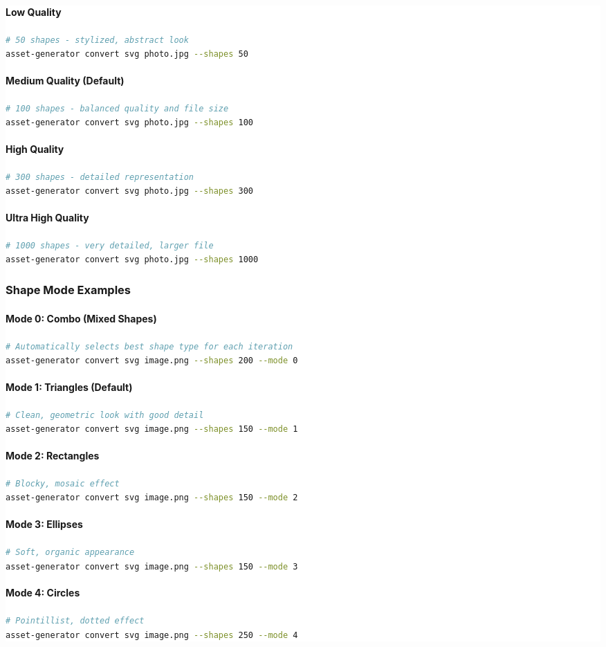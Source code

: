 #### Low Quality
```bash
# 50 shapes - stylized, abstract look
asset-generator convert svg photo.jpg --shapes 50
```

#### Medium Quality (Default)
```bash
# 100 shapes - balanced quality and file size
asset-generator convert svg photo.jpg --shapes 100
```

#### High Quality
```bash
# 300 shapes - detailed representation
asset-generator convert svg photo.jpg --shapes 300
```

#### Ultra High Quality
```bash
# 1000 shapes - very detailed, larger file
asset-generator convert svg photo.jpg --shapes 1000
```

### Shape Mode Examples

#### Mode 0: Combo (Mixed Shapes)
```bash
# Automatically selects best shape type for each iteration
asset-generator convert svg image.png --shapes 200 --mode 0
```

#### Mode 1: Triangles (Default)
```bash
# Clean, geometric look with good detail
asset-generator convert svg image.png --shapes 150 --mode 1
```

#### Mode 2: Rectangles
```bash
# Blocky, mosaic effect
asset-generator convert svg image.png --shapes 150 --mode 2
```

#### Mode 3: Ellipses
```bash
# Soft, organic appearance
asset-generator convert svg image.png --shapes 150 --mode 3
```

#### Mode 4: Circles
```bash
# Pointillist, dotted effect
asset-generator convert svg image.png --shapes 250 --mode 4
```
